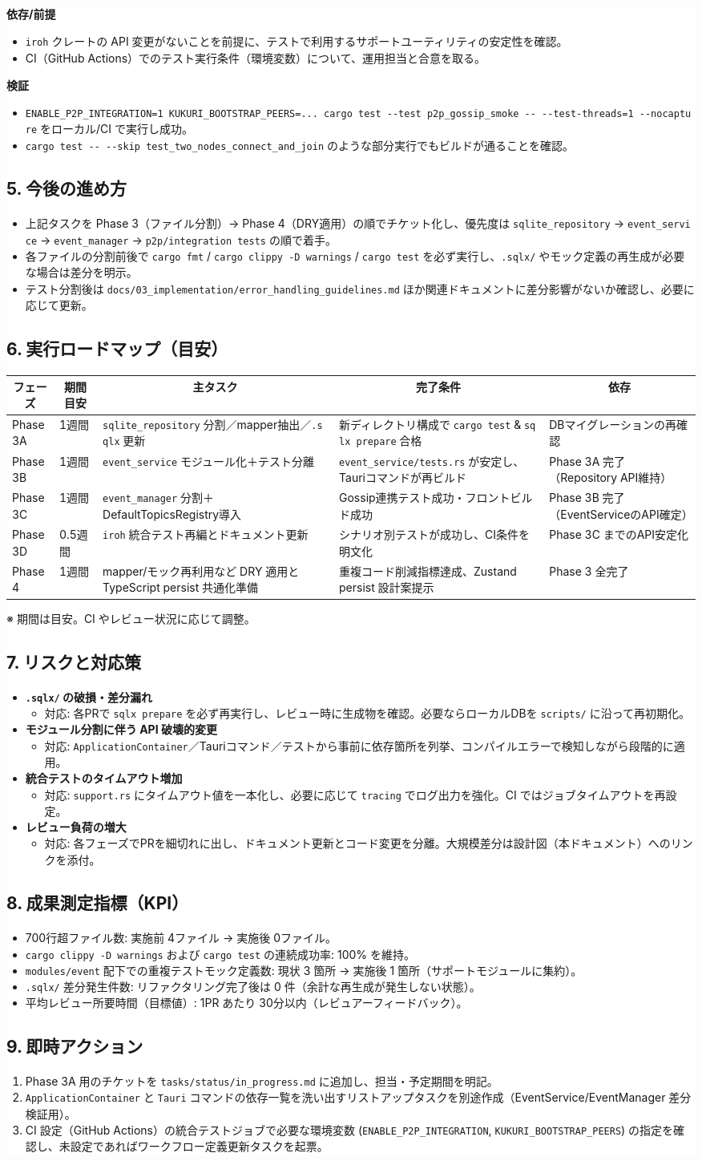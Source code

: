 **依存/前提**
- `iroh` クレートの API 変更がないことを前提に、テストで利用するサポートユーティリティの安定性を確認。
- CI（GitHub Actions）でのテスト実行条件（環境変数）について、運用担当と合意を取る。

**検証**
- `ENABLE_P2P_INTEGRATION=1 KUKURI_BOOTSTRAP_PEERS=... cargo test --test p2p_gossip_smoke -- --test-threads=1 --nocapture` をローカル/CI で実行し成功。
- `cargo test -- --skip test_two_nodes_connect_and_join` のような部分実行でもビルドが通ることを確認。

## 5. 今後の進め方
- 上記タスクを Phase 3（ファイル分割）→ Phase 4（DRY適用）の順でチケット化し、優先度は `sqlite_repository` → `event_service` → `event_manager` → `p2p/integration tests` の順で着手。
- 各ファイルの分割前後で `cargo fmt` / `cargo clippy -D warnings` / `cargo test` を必ず実行し、`.sqlx/` やモック定義の再生成が必要な場合は差分を明示。
- テスト分割後は `docs/03_implementation/error_handling_guidelines.md` ほか関連ドキュメントに差分影響がないか確認し、必要に応じて更新。

## 6. 実行ロードマップ（目安）
| フェーズ | 期間目安 | 主タスク | 完了条件 | 依存 |
| --- | --- | --- | --- | --- |
| Phase 3A | 1週間 | `sqlite_repository` 分割／mapper抽出／`.sqlx` 更新 | 新ディレクトリ構成で `cargo test` & `sqlx prepare` 合格 | DBマイグレーションの再確認 |
| Phase 3B | 1週間 | `event_service` モジュール化＋テスト分離 | `event_service/tests.rs` が安定し、Tauriコマンドが再ビルド | Phase 3A 完了（Repository API維持） |
| Phase 3C | 1週間 | `event_manager` 分割＋DefaultTopicsRegistry導入 | Gossip連携テスト成功・フロントビルド成功 | Phase 3B 完了（EventServiceのAPI確定） |
| Phase 3D | 0.5週間 | `iroh` 統合テスト再編とドキュメント更新 | シナリオ別テストが成功し、CI条件を明文化 | Phase 3C までのAPI安定化 |
| Phase 4 | 1週間 | mapper/モック再利用など DRY 適用と TypeScript persist 共通化準備 | 重複コード削減指標達成、Zustand persist 設計案提示 | Phase 3 全完了 |

※ 期間は目安。CI やレビュー状況に応じて調整。

## 7. リスクと対応策
- **`.sqlx/` の破損・差分漏れ**  
  - 対応: 各PRで `sqlx prepare` を必ず再実行し、レビュー時に生成物を確認。必要ならローカルDBを `scripts/` に沿って再初期化。
- **モジュール分割に伴う API 破壊的変更**  
  - 対応: `ApplicationContainer`／Tauriコマンド／テストから事前に依存箇所を列挙、コンパイルエラーで検知しながら段階的に適用。
- **統合テストのタイムアウト増加**  
  - 対応: `support.rs` にタイムアウト値を一本化し、必要に応じて `tracing` でログ出力を強化。CI ではジョブタイムアウトを再設定。
- **レビュー負荷の増大**  
  - 対応: 各フェーズでPRを細切れに出し、ドキュメント更新とコード変更を分離。大規模差分は設計図（本ドキュメント）へのリンクを添付。

## 8. 成果測定指標（KPI）
- 700行超ファイル数: 実施前 4ファイル → 実施後 0ファイル。
- `cargo clippy -D warnings` および `cargo test` の連続成功率: 100% を維持。
- `modules/event` 配下での重複テストモック定義数: 現状 3 箇所 → 実施後 1 箇所（サポートモジュールに集約）。
- `.sqlx/` 差分発生件数: リファクタリング完了後は 0 件（余計な再生成が発生しない状態）。
- 平均レビュー所要時間（目標値）: 1PR あたり 30分以内（レビュアーフィードバック）。

## 9. 即時アクション
1. Phase 3A 用のチケットを `tasks/status/in_progress.md` に追加し、担当・予定期間を明記。
2. `ApplicationContainer` と `Tauri` コマンドの依存一覧を洗い出すリストアップタスクを別途作成（EventService/EventManager 差分検証用）。
3. CI 設定（GitHub Actions）の統合テストジョブで必要な環境変数 (`ENABLE_P2P_INTEGRATION`, `KUKURI_BOOTSTRAP_PEERS`) の指定を確認し、未設定であればワークフロー定義更新タスクを起票。

